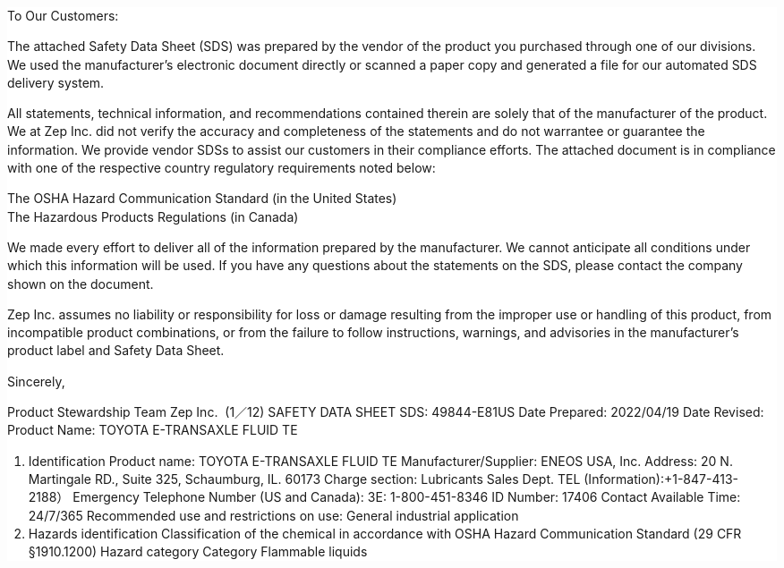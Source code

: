  
 
 
 
 
 
 
 
 
 
 
 
To Our Customers: 
 
The attached Safety Data Sheet (SDS) was prepared by the vendor of the product you purchased 
through one of our divisions. We used the manufacturer’s electronic document directly or scanned 
a paper copy and generated a file for our automated SDS delivery system. 
 
All statements, technical information, and recommendations contained therein are solely that of 
the manufacturer of the product. We at Zep Inc. did not verify the accuracy and completeness of 
the statements and do not warrantee or guarantee the information. We provide vendor SDSs to 
assist our customers in their compliance efforts.  The attached document is in compliance with one 
of the respective country regulatory requirements noted below: 
 
The OSHA Hazard Communication Standard (in the United States)  
The Hazardous Products Regulations (in Canada) 
 
We made every effort to deliver all of the information prepared by the manufacturer. We cannot 
anticipate all conditions under which this information will be used. If you have any questions about 
the statements on the SDS, please contact the company shown on the document. 
 
Zep Inc. assumes no liability or responsibility for loss or damage resulting from the improper use 
or handling of this product, from incompatible product combinations, or from the failure to follow 
instructions, warnings, and advisories in the manufacturer’s product label and Safety Data Sheet. 
 
Sincerely, 
 
Product Stewardship Team 
Zep Inc. 
(1／12) 
SAFETY DATA SHEET 
SDS: 49844-E81US 
Date Prepared: 2022/04/19 
Date Revised: 
Product Name: 
TOYOTA E-TRANSAXLE FLUID TE 
1. Identification
Product name: 
TOYOTA E-TRANSAXLE FLUID TE 
Manufacturer/Supplier: 
ENEOS USA, Inc. 
Address: 
20 N. Martingale RD., Suite 325, Schaumburg, IL. 60173 
Charge section: 
Lubricants Sales Dept. 
TEL (Information):+1-847-413-2188） 
Emergency Telephone 
Number (US and 
Canada): 
3E: 1-800-451-8346 
ID Number: 17406 
Contact Available Time: 24/7/365 
Recommended use and 
restrictions on use: 
General industrial application 
2. Hazards identification
Classification of the chemical in accordance with OSHA Hazard Communication Standard 
(29 CFR §1910.1200) 
Hazard category 
Category 
Flammable liquids 